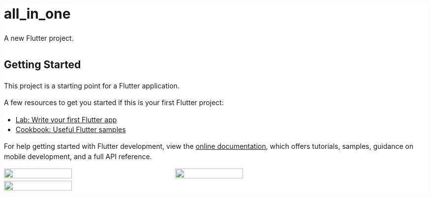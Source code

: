 # all_in_one

A new Flutter project.

## Getting Started

This project is a starting point for a Flutter application.

A few resources to get you started if this is your first Flutter project:

- [Lab: Write your first Flutter app](https://docs.flutter.dev/get-started/codelab)
- [Cookbook: Useful Flutter samples](https://docs.flutter.dev/cookbook)

For help getting started with Flutter development, view the
[online documentation](https://docs.flutter.dev/), which offers tutorials,
samples, guidance on mobile development, and a full API reference.

<p>
    <img src="https://github.com/DarshanKumbhani/all_in_one/assets/119837659/4d19b5cf-9d44-4f35-bfdc-14265bcbed1b"
 height="70%" width="40%">
       <img src="https://github.com/DarshanKumbhani/all_in_one/assets/119837659/099f4e59-7499-43f6-b60f-ee8bcfd2451e"
 height="70%" width="40%">
   <img src="https://github.com/DarshanKumbhani/all_in_one/assets/119837659/21369529-5ac8-4b01-bc3e-fbf8794e8209"
 height="70%" width="40%">
  
  
  </p>
